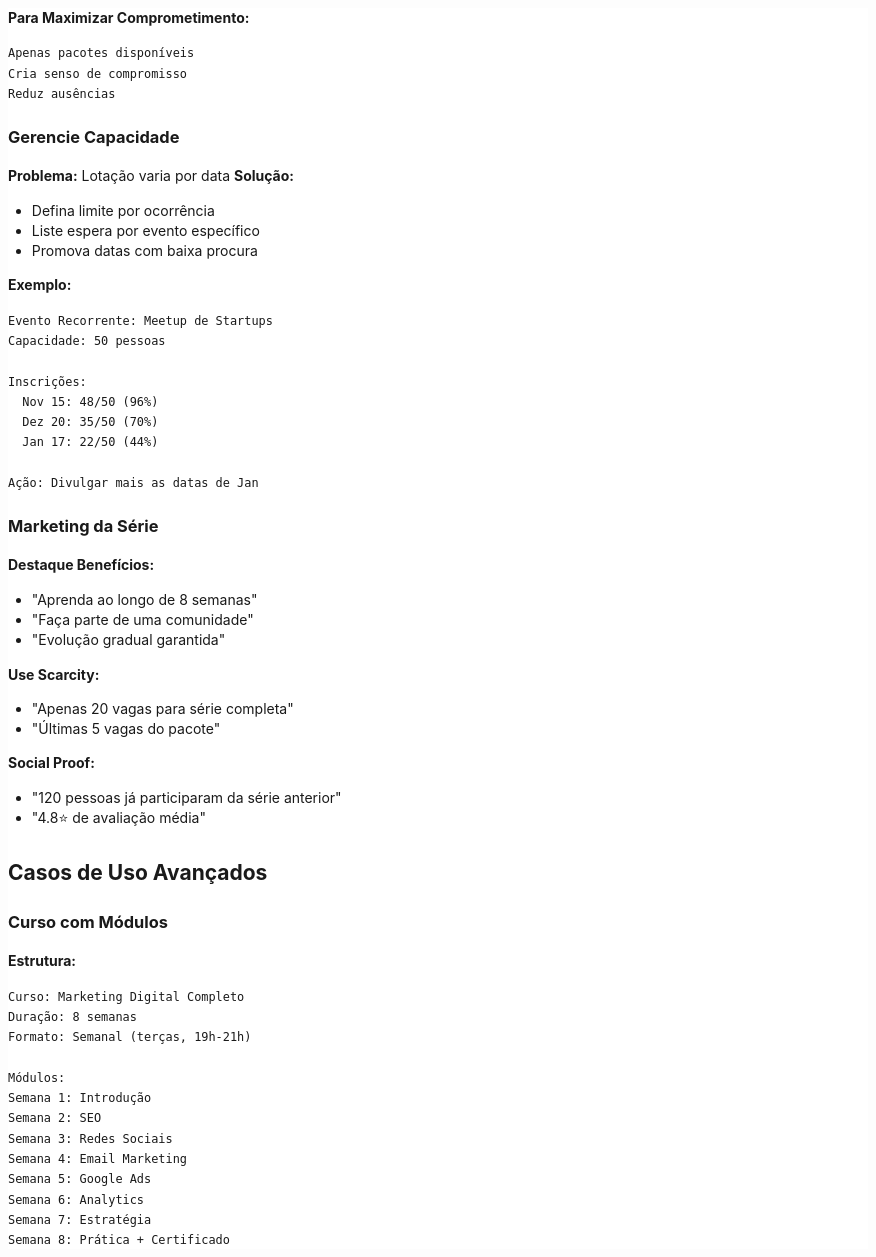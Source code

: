 **Para Maximizar Comprometimento:**
```
Apenas pacotes disponíveis
Cria senso de compromisso
Reduz ausências
```

### Gerencie Capacidade

**Problema:** Lotação varia por data
**Solução:**
- Defina limite por ocorrência
- Liste espera por evento específico
- Promova datas com baixa procura

**Exemplo:**
```
Evento Recorrente: Meetup de Startups
Capacidade: 50 pessoas

Inscrições:
  Nov 15: 48/50 (96%)
  Dez 20: 35/50 (70%)
  Jan 17: 22/50 (44%)
  
Ação: Divulgar mais as datas de Jan
```

### Marketing da Série

**Destaque Benefícios:**
- "Aprenda ao longo de 8 semanas"
- "Faça parte de uma comunidade"
- "Evolução gradual garantida"

**Use Scarcity:**
- "Apenas 20 vagas para série completa"
- "Últimas 5 vagas do pacote"

**Social Proof:**
- "120 pessoas já participaram da série anterior"
- "4.8⭐ de avaliação média"

## Casos de Uso Avançados

### Curso com Módulos

**Estrutura:**
```
Curso: Marketing Digital Completo
Duração: 8 semanas
Formato: Semanal (terças, 19h-21h)

Módulos:
Semana 1: Introdução
Semana 2: SEO
Semana 3: Redes Sociais
Semana 4: Email Marketing
Semana 5: Google Ads
Semana 6: Analytics
Semana 7: Estratégia
Semana 8: Prática + Certificado
```
